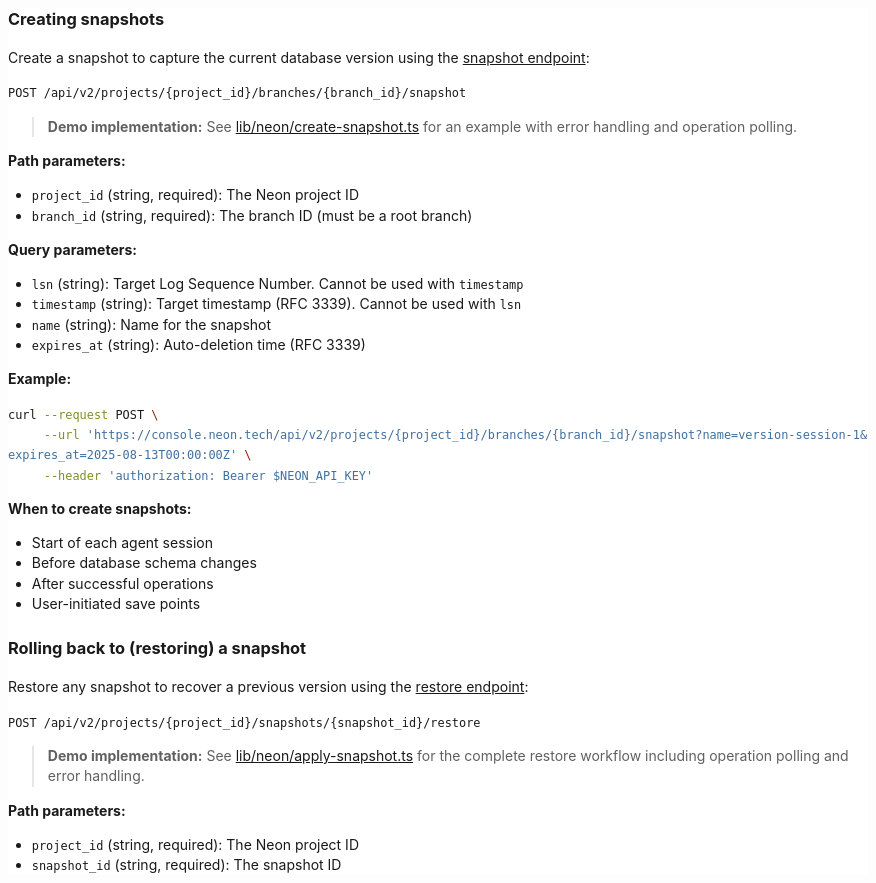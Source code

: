 ### Creating snapshots

Create a snapshot to capture the current database version using the [snapshot endpoint](https://api-docs.neon.tech/reference/createsnapshot):

```bash
POST /api/v2/projects/{project_id}/branches/{branch_id}/snapshot
```

> **Demo implementation:** See [lib/neon/create-snapshot.ts](https://github.com/neondatabase-labs/snapshots-as-checkpoints-demo/blob/main/lib/neon/create-snapshot.ts) for an example with error handling and operation polling.

**Path parameters:**

- `project_id` (string, required): The Neon project ID
- `branch_id` (string, required): The branch ID (must be a root branch)

**Query parameters:**

- `lsn` (string): Target Log Sequence Number. Cannot be used with `timestamp`
- `timestamp` (string): Target timestamp (RFC 3339). Cannot be used with `lsn`
- `name` (string): Name for the snapshot
- `expires_at` (string): Auto-deletion time (RFC 3339)

**Example:**

```bash
curl --request POST \
     --url 'https://console.neon.tech/api/v2/projects/{project_id}/branches/{branch_id}/snapshot?name=version-session-1&expires_at=2025-08-13T00:00:00Z' \
     --header 'authorization: Bearer $NEON_API_KEY'
```

**When to create snapshots:**

- Start of each agent session
- Before database schema changes
- After successful operations
- User-initiated save points

### Rolling back to (restoring) a snapshot

Restore any snapshot to recover a previous version using the [restore endpoint](https://api-docs.neon.tech/reference/restoresnapshot):

```bash
POST /api/v2/projects/{project_id}/snapshots/{snapshot_id}/restore
```

> **Demo implementation:** See [lib/neon/apply-snapshot.ts](https://github.com/neondatabase-labs/snapshots-as-checkpoints-demo/blob/main/lib/neon/apply-snapshot.ts) for the complete restore workflow including operation polling and error handling.

**Path parameters:**

- `project_id` (string, required): The Neon project ID
- `snapshot_id` (string, required): The snapshot ID
